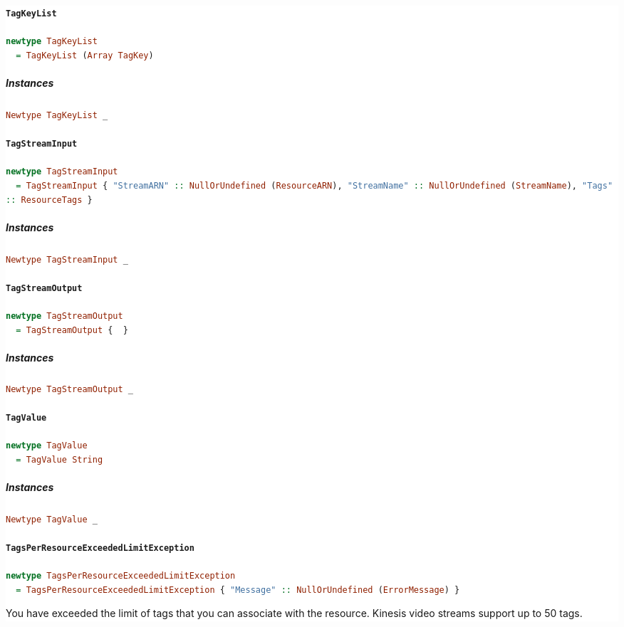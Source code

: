 #### `TagKeyList`

``` purescript
newtype TagKeyList
  = TagKeyList (Array TagKey)
```

##### Instances
``` purescript
Newtype TagKeyList _
```

#### `TagStreamInput`

``` purescript
newtype TagStreamInput
  = TagStreamInput { "StreamARN" :: NullOrUndefined (ResourceARN), "StreamName" :: NullOrUndefined (StreamName), "Tags" :: ResourceTags }
```

##### Instances
``` purescript
Newtype TagStreamInput _
```

#### `TagStreamOutput`

``` purescript
newtype TagStreamOutput
  = TagStreamOutput {  }
```

##### Instances
``` purescript
Newtype TagStreamOutput _
```

#### `TagValue`

``` purescript
newtype TagValue
  = TagValue String
```

##### Instances
``` purescript
Newtype TagValue _
```

#### `TagsPerResourceExceededLimitException`

``` purescript
newtype TagsPerResourceExceededLimitException
  = TagsPerResourceExceededLimitException { "Message" :: NullOrUndefined (ErrorMessage) }
```

<p>You have exceeded the limit of tags that you can associate with the resource. Kinesis video streams support up to 50 tags. </p>
